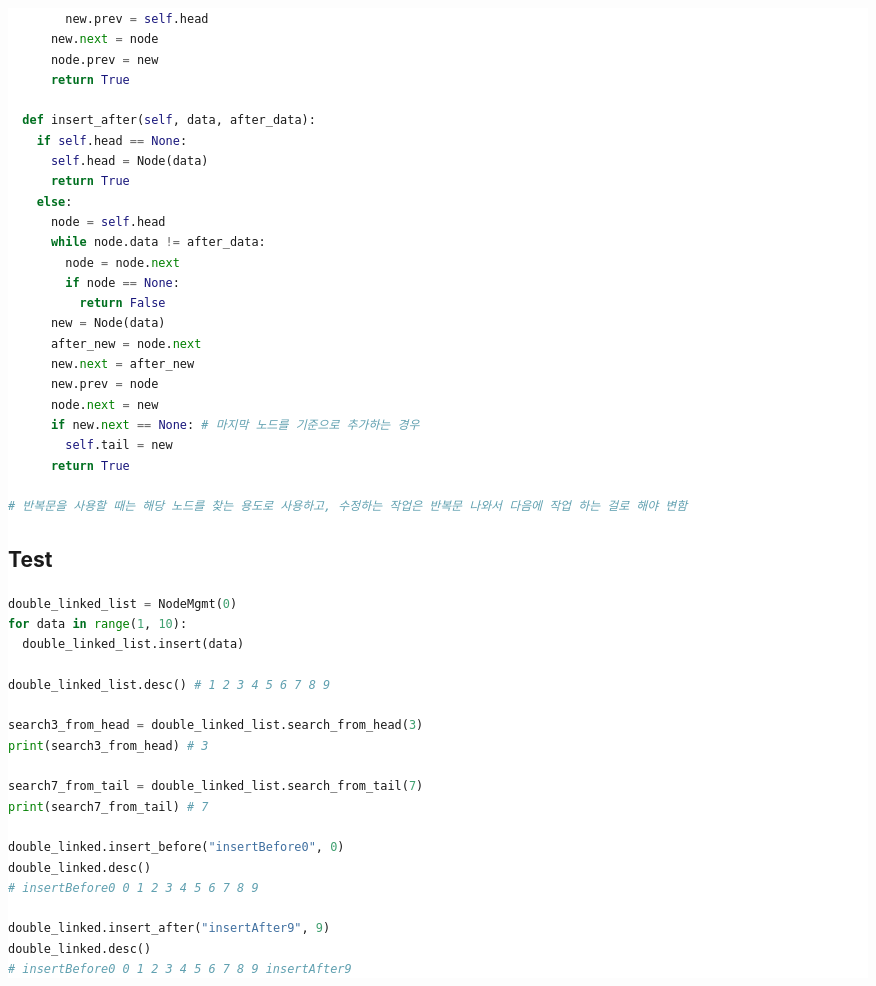 ```python
        new.prev = self.head
      new.next = node
      node.prev = new
      return True

  def insert_after(self, data, after_data):
    if self.head == None:
      self.head = Node(data)
      return True
    else:
      node = self.head
      while node.data != after_data:
        node = node.next
        if node == None:
          return False
      new = Node(data)
      after_new = node.next
      new.next = after_new
      new.prev = node
      node.next = new
      if new.next == None: # 마지막 노드를 기준으로 추가하는 경우
        self.tail = new
      return True

# 반복문을 사용할 때는 해당 노드를 찾는 용도로 사용하고, 수정하는 작업은 반복문 나와서 다음에 작업 하는 걸로 해야 변함
```

## Test

```python
double_linked_list = NodeMgmt(0)
for data in range(1, 10):
  double_linked_list.insert(data)

double_linked_list.desc() # 1 2 3 4 5 6 7 8 9

search3_from_head = double_linked_list.search_from_head(3)
print(search3_from_head) # 3

search7_from_tail = double_linked_list.search_from_tail(7)
print(search7_from_tail) # 7

double_linked.insert_before("insertBefore0", 0)
double_linked.desc()
# insertBefore0 0 1 2 3 4 5 6 7 8 9

double_linked.insert_after("insertAfter9", 9)
double_linked.desc()
# insertBefore0 0 1 2 3 4 5 6 7 8 9 insertAfter9
```
